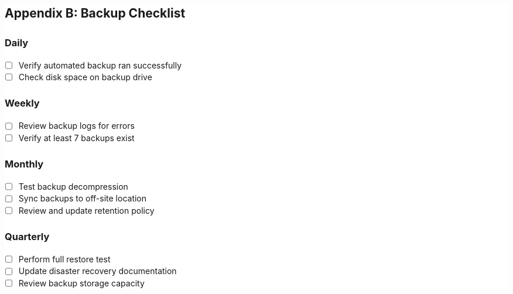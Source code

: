 ## Appendix B: Backup Checklist

### Daily
- [ ] Verify automated backup ran successfully
- [ ] Check disk space on backup drive

### Weekly
- [ ] Review backup logs for errors
- [ ] Verify at least 7 backups exist

### Monthly
- [ ] Test backup decompression
- [ ] Sync backups to off-site location
- [ ] Review and update retention policy

### Quarterly
- [ ] Perform full restore test
- [ ] Update disaster recovery documentation
- [ ] Review backup storage capacity
